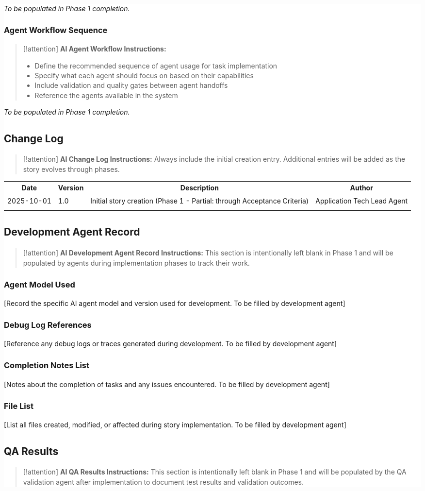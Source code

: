 _To be populated in Phase 1 completion._

### Agent Workflow Sequence

> [!attention] **AI Agent Workflow Instructions:**
> - Define the recommended sequence of agent usage for task implementation
> - Specify what each agent should focus on based on their capabilities
> - Include validation and quality gates between agent handoffs
> - Reference the agents available in the system

_To be populated in Phase 1 completion._

## Change Log

> [!attention] **AI Change Log Instructions:**
> Always include the initial creation entry. Additional entries will be added as the story evolves through phases.

| Date | Version | Description | Author |
|------|---------|-------------|---------|
| 2025-10-01 | 1.0 | Initial story creation (Phase 1 - Partial: through Acceptance Criteria) | Application Tech Lead Agent |
| | | | |

## Development Agent Record

> [!attention] **AI Development Agent Record Instructions:**
> This section is intentionally left blank in Phase 1 and will be populated by agents during implementation phases to track their work.

### Agent Model Used
[Record the specific AI agent model and version used for development. To be filled by development agent]

### Debug Log References
[Reference any debug logs or traces generated during development. To be filled by development agent]

### Completion Notes List
[Notes about the completion of tasks and any issues encountered. To be filled by development agent]

### File List
[List all files created, modified, or affected during story implementation. To be filled by development agent]

## QA Results

> [!attention] **AI QA Results Instructions:**
> This section is intentionally left blank in Phase 1 and will be populated by the QA validation agent after implementation to document test results and validation outcomes.
